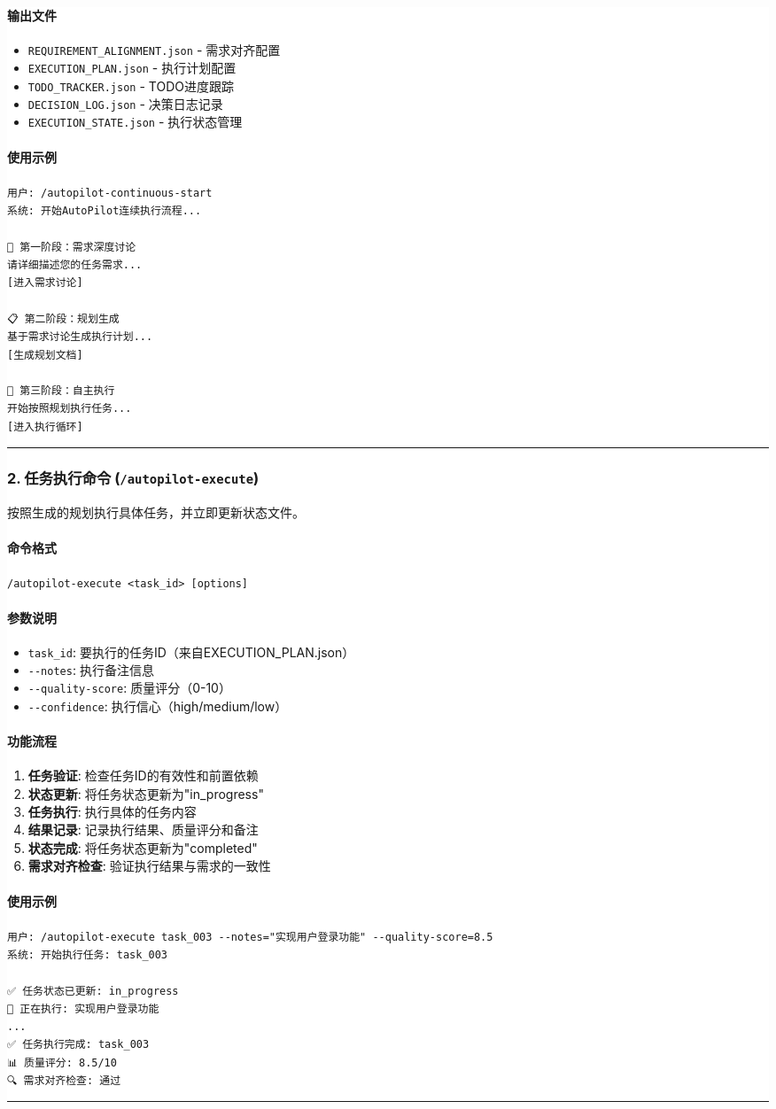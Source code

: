 #### 输出文件
- `REQUIREMENT_ALIGNMENT.json` - 需求对齐配置
- `EXECUTION_PLAN.json` - 执行计划配置
- `TODO_TRACKER.json` - TODO进度跟踪
- `DECISION_LOG.json` - 决策日志记录
- `EXECUTION_STATE.json` - 执行状态管理

#### 使用示例
```
用户: /autopilot-continuous-start
系统: 开始AutoPilot连续执行流程...

🎯 第一阶段：需求深度讨论
请详细描述您的任务需求...
[进入需求讨论]

📋 第二阶段：规划生成
基于需求讨论生成执行计划...
[生成规划文档]

🚀 第三阶段：自主执行
开始按照规划执行任务...
[进入执行循环]
```

---

### 2. 任务执行命令 (`/autopilot-execute`)

按照生成的规划执行具体任务，并立即更新状态文件。

#### 命令格式
```
/autopilot-execute <task_id> [options]
```

#### 参数说明
- `task_id`: 要执行的任务ID（来自EXECUTION_PLAN.json）
- `--notes`: 执行备注信息
- `--quality-score`: 质量评分（0-10）
- `--confidence`: 执行信心（high/medium/low）

#### 功能流程
1. **任务验证**: 检查任务ID的有效性和前置依赖
2. **状态更新**: 将任务状态更新为"in_progress"
3. **任务执行**: 执行具体的任务内容
4. **结果记录**: 记录执行结果、质量评分和备注
5. **状态完成**: 将任务状态更新为"completed"
6. **需求对齐检查**: 验证执行结果与需求的一致性

#### 使用示例
```
用户: /autopilot-execute task_003 --notes="实现用户登录功能" --quality-score=8.5
系统: 开始执行任务: task_003

✅ 任务状态已更新: in_progress
🎯 正在执行: 实现用户登录功能
...
✅ 任务执行完成: task_003
📊 质量评分: 8.5/10
🔍 需求对齐检查: 通过
```

---